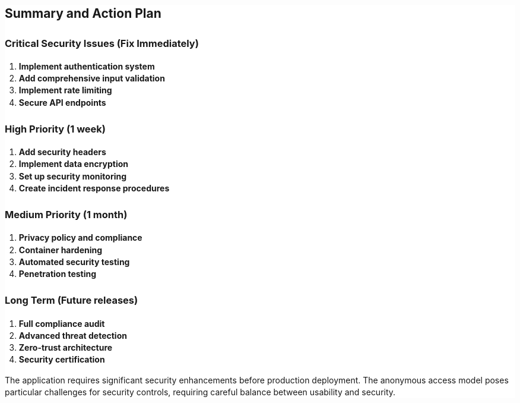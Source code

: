 
## Summary and Action Plan

### Critical Security Issues (Fix Immediately)
1. **Implement authentication system**
2. **Add comprehensive input validation**
3. **Implement rate limiting**
4. **Secure API endpoints**

### High Priority (1 week)
1. **Add security headers**
2. **Implement data encryption**
3. **Set up security monitoring**
4. **Create incident response procedures**

### Medium Priority (1 month)
1. **Privacy policy and compliance**
2. **Container hardening**
3. **Automated security testing**
4. **Penetration testing**

### Long Term (Future releases)
1. **Full compliance audit**
2. **Advanced threat detection**
3. **Zero-trust architecture**
4. **Security certification**

The application requires significant security enhancements before production deployment. The anonymous access model poses particular challenges for security controls, requiring careful balance between usability and security.